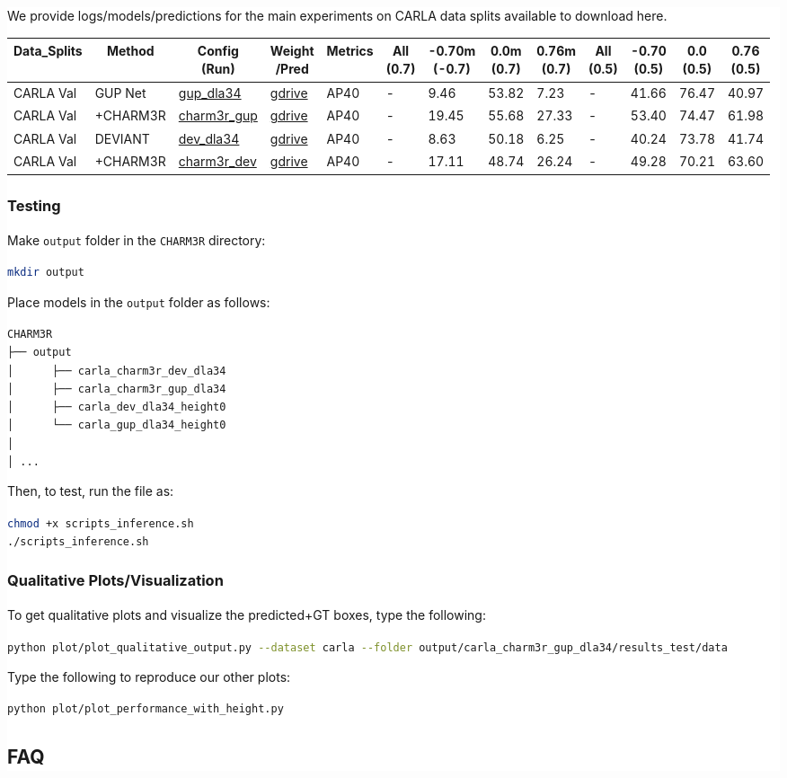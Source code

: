 We provide logs/models/predictions for the main experiments on CARLA data splits available to download here.

| Data_Splits | Method  | Config<br/>(Run)                                          | Weight<br>/Pred  | Metrics | All<br/>(0.7) | -0.70m<br/>(-0.7) | 0.0m<br/>(0.7) | 0.76m<br/>(0.7) |All<br/>(0.5) | -0.70<br/>(0.5) | 0.0<br/>(0.5) | 0.76<br/>(0.5) | 
|------------|---------|------------------------------------------------------------------|----------|--------|----------|-----------|----------|-----------|----------------|----|--------------|-----------|
| CARLA Val  | GUP Net | [gup_dla34](experiments/carla_gup_dla34_height0.yaml) | [gdrive](https://drive.google.com/file/d/1nHyx84azFI4xQqQi1YMDhaB2Z6BS0NRx/view?usp=sharing)     | AP40  |   -   | 9.46 | 53.82 | 7.23 |   -   |   41.66   |   76.47   |   40.97   
| CARLA Val  | +CHARM3R | [charm3r_gup](experiments/carla_charm3r_gup_dla34.yaml) | [gdrive](https://drive.google.com/file/d/1O9FFqJMhrXYl63Bc28toLVDq3rGlTX0P/view?usp=sharing)     | AP40  |   -   | 19.45 | 55.68 | 27.33 |   -   |   53.40   |   74.47   |   61.98 
| CARLA Val  | DEVIANT | [dev_dla34](experiments/carla_dev_dla34_height0.yaml) | [gdrive](https://drive.google.com/file/d/1xiXzsBB7JVPnOCJmdDuY_G4DDhB1ap3j/view?usp=sharing) | AP40  |   -   | 8.63 | 50.18 | 6.25 |   -   | 40.24 | 73.78 | 41.74 
| CARLA Val  | +CHARM3R | [charm3r_dev](experiments/carla_charm3r_dev_dla34.yaml) | [gdrive](https://drive.google.com/file/d/1Fj_nJ19o0EhiI_4hFaCAA9nz-x7a6__s/view?usp=sharing)     | AP40  |   -   | 17.11 | 48.74 | 26.24 |   -   | 49.28 | 70.21 | 63.60

### Testing

Make `output` folder in the `CHARM3R` directory:

```bash
mkdir output
```
Place models in the `output` folder as follows:

```bash
CHARM3R
├── output
│      ├── carla_charm3r_dev_dla34
│      ├── carla_charm3r_gup_dla34
│      ├── carla_dev_dla34_height0
│      └── carla_gup_dla34_height0
│
│ ...
```

Then, to test, run the file as:

```bash
chmod +x scripts_inference.sh
./scripts_inference.sh
```

### Qualitative Plots/Visualization

To get qualitative plots and visualize the predicted+GT boxes, type the following:

```bash
python plot/plot_qualitative_output.py --dataset carla --folder output/carla_charm3r_gup_dla34/results_test/data
```


Type the following to reproduce our other plots:

```bash
python plot/plot_performance_with_height.py
```

## FAQ
